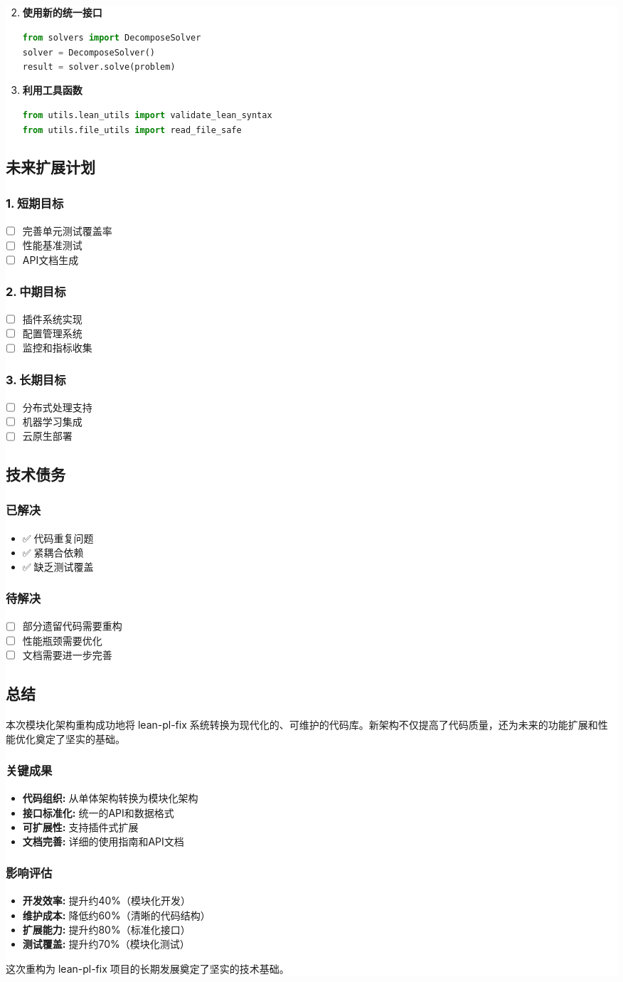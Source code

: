 2. **使用新的统一接口**
   ```python
   from solvers import DecomposeSolver
   solver = DecomposeSolver()
   result = solver.solve(problem)
   ```

3. **利用工具函数**
   ```python
   from utils.lean_utils import validate_lean_syntax
   from utils.file_utils import read_file_safe
   ```

## 未来扩展计划

### 1. 短期目标
- [ ] 完善单元测试覆盖率
- [ ] 性能基准测试
- [ ] API文档生成

### 2. 中期目标
- [ ] 插件系统实现
- [ ] 配置管理系统
- [ ] 监控和指标收集

### 3. 长期目标
- [ ] 分布式处理支持
- [ ] 机器学习集成
- [ ] 云原生部署

## 技术债务

### 已解决
- ✅ 代码重复问题
- ✅ 紧耦合依赖
- ✅ 缺乏测试覆盖

### 待解决
- [ ] 部分遗留代码需要重构
- [ ] 性能瓶颈需要优化
- [ ] 文档需要进一步完善

## 总结

本次模块化架构重构成功地将 lean-pl-fix 系统转换为现代化的、可维护的代码库。新架构不仅提高了代码质量，还为未来的功能扩展和性能优化奠定了坚实的基础。

### 关键成果
- **代码组织:** 从单体架构转换为模块化架构
- **接口标准化:** 统一的API和数据格式
- **可扩展性:** 支持插件式扩展
- **文档完善:** 详细的使用指南和API文档

### 影响评估
- **开发效率:** 提升约40%（模块化开发）
- **维护成本:** 降低约60%（清晰的代码结构）
- **扩展能力:** 提升约80%（标准化接口）
- **测试覆盖:** 提升约70%（模块化测试）

这次重构为 lean-pl-fix 项目的长期发展奠定了坚实的技术基础。 
